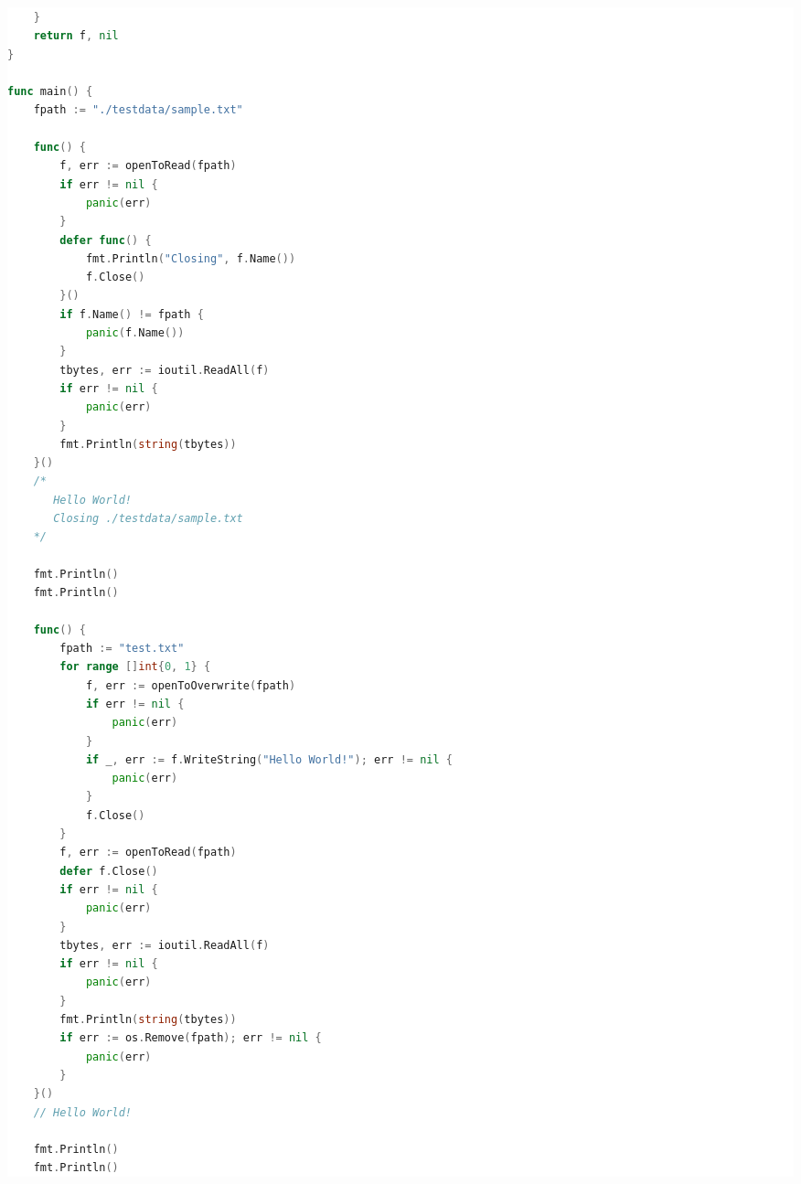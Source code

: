 ```go
	}
	return f, nil
}

func main() {
	fpath := "./testdata/sample.txt"

	func() {
		f, err := openToRead(fpath)
		if err != nil {
			panic(err)
		}
		defer func() {
			fmt.Println("Closing", f.Name())
			f.Close()
		}()
		if f.Name() != fpath {
			panic(f.Name())
		}
		tbytes, err := ioutil.ReadAll(f)
		if err != nil {
			panic(err)
		}
		fmt.Println(string(tbytes))
	}()
	/*
	   Hello World!
	   Closing ./testdata/sample.txt
	*/

	fmt.Println()
	fmt.Println()

	func() {
		fpath := "test.txt"
		for range []int{0, 1} {
			f, err := openToOverwrite(fpath)
			if err != nil {
				panic(err)
			}
			if _, err := f.WriteString("Hello World!"); err != nil {
				panic(err)
			}
			f.Close()
		}
		f, err := openToRead(fpath)
		defer f.Close()
		if err != nil {
			panic(err)
		}
		tbytes, err := ioutil.ReadAll(f)
		if err != nil {
			panic(err)
		}
		fmt.Println(string(tbytes))
		if err := os.Remove(fpath); err != nil {
			panic(err)
		}
	}()
	// Hello World!

	fmt.Println()
	fmt.Println()
```